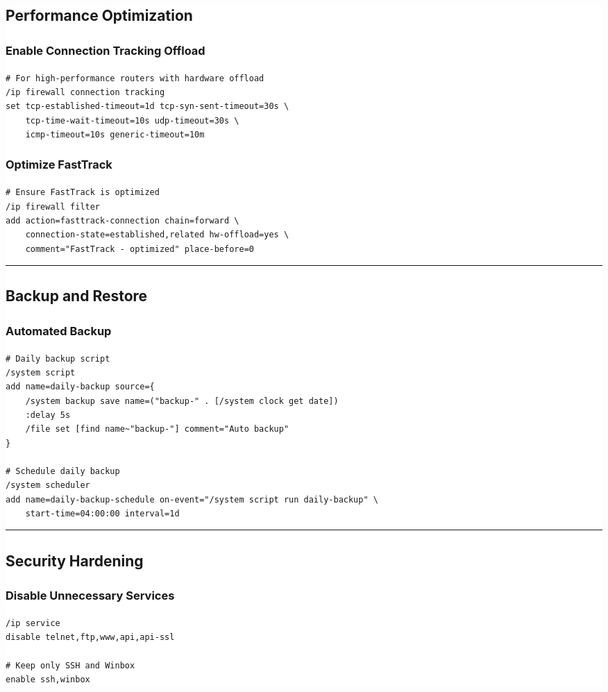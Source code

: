 
## Performance Optimization

### Enable Connection Tracking Offload

```routeros
# For high-performance routers with hardware offload
/ip firewall connection tracking
set tcp-established-timeout=1d tcp-syn-sent-timeout=30s \
    tcp-time-wait-timeout=10s udp-timeout=30s \
    icmp-timeout=10s generic-timeout=10m
```

### Optimize FastTrack

```routeros
# Ensure FastTrack is optimized
/ip firewall filter
add action=fasttrack-connection chain=forward \
    connection-state=established,related hw-offload=yes \
    comment="FastTrack - optimized" place-before=0
```

---

## Backup and Restore

### Automated Backup

```routeros
# Daily backup script
/system script
add name=daily-backup source={
    /system backup save name=("backup-" . [/system clock get date])
    :delay 5s
    /file set [find name~"backup-"] comment="Auto backup"
}

# Schedule daily backup
/system scheduler
add name=daily-backup-schedule on-event="/system script run daily-backup" \
    start-time=04:00:00 interval=1d
```

---

## Security Hardening

### Disable Unnecessary Services

```routeros
/ip service
disable telnet,ftp,www,api,api-ssl

# Keep only SSH and Winbox
enable ssh,winbox
```
